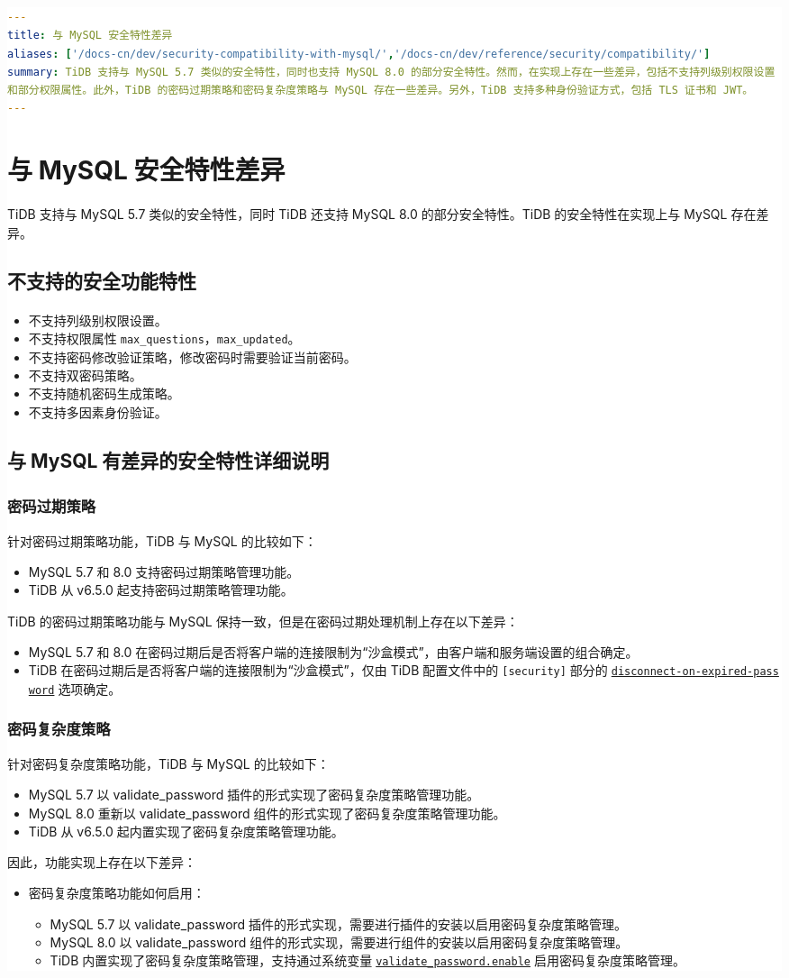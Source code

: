 ```yaml
---
title: 与 MySQL 安全特性差异
aliases: ['/docs-cn/dev/security-compatibility-with-mysql/','/docs-cn/dev/reference/security/compatibility/']
summary: TiDB 支持与 MySQL 5.7 类似的安全特性，同时也支持 MySQL 8.0 的部分安全特性。然而，在实现上存在一些差异，包括不支持列级别权限设置和部分权限属性。此外，TiDB 的密码过期策略和密码复杂度策略与 MySQL 存在一些差异。另外，TiDB 支持多种身份验证方式，包括 TLS 证书和 JWT。
---
```


# 与 MySQL 安全特性差异

TiDB 支持与 MySQL 5.7 类似的安全特性，同时 TiDB 还支持 MySQL 8.0 的部分安全特性。TiDB 的安全特性在实现上与 MySQL 存在差异。

## 不支持的安全功能特性

- 不支持列级别权限设置。
- 不支持权限属性 `max_questions`，`max_updated`。
- 不支持密码修改验证策略，修改密码时需要验证当前密码。
- 不支持双密码策略。
- 不支持随机密码生成策略。
- 不支持多因素身份验证。

## 与 MySQL 有差异的安全特性详细说明

### 密码过期策略

针对密码过期策略功能，TiDB 与 MySQL 的比较如下：

- MySQL 5.7 和 8.0 支持密码过期策略管理功能。
- TiDB 从 v6.5.0 起支持密码过期策略管理功能。

TiDB 的密码过期策略功能与 MySQL 保持一致，但是在密码过期处理机制上存在以下差异：

- MySQL 5.7 和 8.0 在密码过期后是否将客户端的连接限制为“沙盒模式”，由客户端和服务端设置的组合确定。
- TiDB 在密码过期后是否将客户端的连接限制为“沙盒模式”，仅由 TiDB 配置文件中的 `[security]` 部分的 [`disconnect-on-expired-password`](/tidb-configuration-file.md#disconnect-on-expired-password-从-v650-版本开始引入) 选项确定。

### 密码复杂度策略

针对密码复杂度策略功能，TiDB 与 MySQL 的比较如下：

- MySQL 5.7 以 validate_password 插件的形式实现了密码复杂度策略管理功能。
- MySQL 8.0 重新以 validate_password 组件的形式实现了密码复杂度策略管理功能。
- TiDB 从 v6.5.0 起内置实现了密码复杂度策略管理功能。

因此，功能实现上存在以下差异：

- 密码复杂度策略功能如何启用：

    + MySQL 5.7 以 validate_password 插件的形式实现，需要进行插件的安装以启用密码复杂度策略管理。
    + MySQL 8.0 以 validate_password 组件的形式实现，需要进行组件的安装以启用密码复杂度策略管理。
    + TiDB 内置实现了密码复杂度策略管理，支持通过系统变量 [`validate_password.enable`](/system-variables.md#validate_passwordenable-从-v650-版本开始引入) 启用密码复杂度策略管理。
